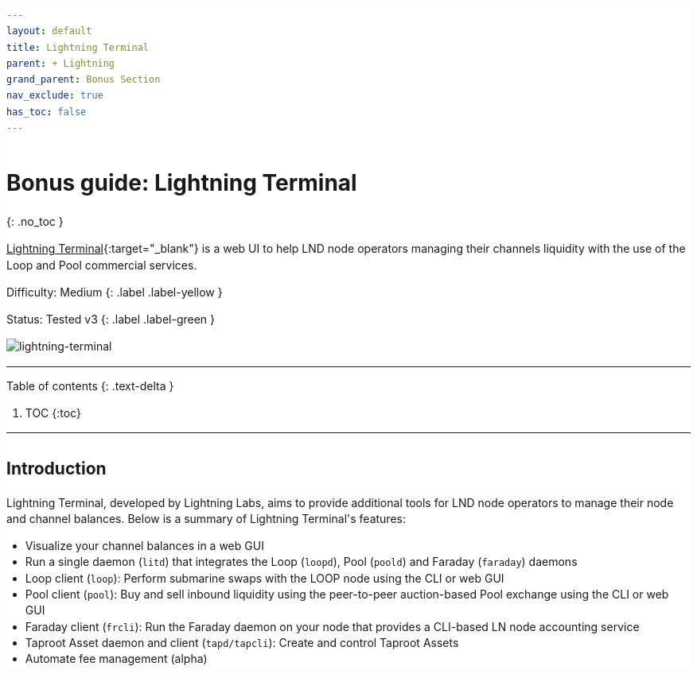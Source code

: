 ```yaml
---
layout: default
title: Lightning Terminal
parent: + Lightning
grand_parent: Bonus Section
nav_exclude: true
has_toc: false
---
```


# Bonus guide: Lightning Terminal
{: .no_toc }

[Lightning Terminal](https://github.com/lightninglabs/lightning-terminal){:target="_blank"} is a web UI to help LND node operators managing their channels liquidity with the use of the Loop and Pool commercial services.

Difficulty: Medium
{: .label .label-yellow }

Status: Tested v3
{: .label .label-green }

![lightning-terminal](../../../images/lightning-terminal.png)

---

Table of contents
{: .text-delta }

1. TOC
{:toc}

---

## Introduction

Lightning Terminal, developed by Lightning Labs, aims to provide additional tools for LND node operators to manage their node and channel balances. Below is a summary of Lightning Terminal's features:

* Visualize your channel balances in a web GUI
* Run a single daemon (`litd`) that integrates the Loop (`loopd`), Pool (`poold`) and Faraday (`faraday`) daemons
* Loop client (`loop`): Perform submarine swaps with the LOOP node using the CLI or web GUI
* Pool client (`pool`): Buy and sell inbound liquidity using the peer-to-peer auction-based Pool exchange using the CLI or web GUI 
* Faraday client (`frcli`): Run the Faraday daemon on your node that provides a CLI-based LN node accounting service
* Taproot Asset daemon and client (`tapd/tapcli`): Create and control Taproot Assets
* Automate fee management (alpha)
